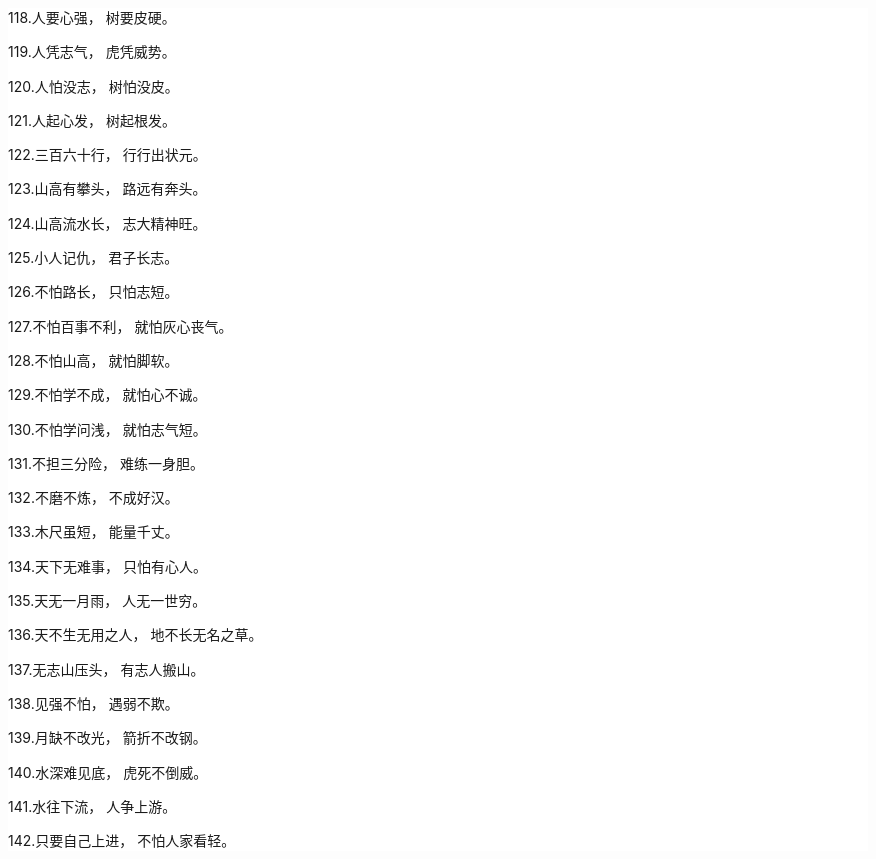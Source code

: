 118.人要心强， 树要皮硬。


119.人凭志气， 虎凭威势。


120.人怕没志， 树怕没皮。


121.人起心发， 树起根发。


122.三百六十行， 行行出状元。


123.山高有攀头， 路远有奔头。


124.山高流水长， 志大精神旺。

125.小人记仇， 君子长志。


126.不怕路长， 只怕志短。


127.不怕百事不利， 就怕灰心丧气。


128.不怕山高， 就怕脚软。


129.不怕学不成， 就怕心不诚。


130.不怕学问浅， 就怕志气短。


131.不担三分险， 难练一身胆。


132.不磨不炼， 不成好汉。



133.木尺虽短， 能量千丈。


134.天下无难事， 只怕有心人。


135.天无一月雨， 人无一世穷。


136.天不生无用之人， 地不长无名之草。


137.无志山压头， 有志人搬山。


138.见强不怕， 遇弱不欺。


139.月缺不改光， 箭折不改钢。

140.水深难见底， 虎死不倒威。


141.水往下流， 人争上游。


142.只要自己上进， 不怕人家看轻。
